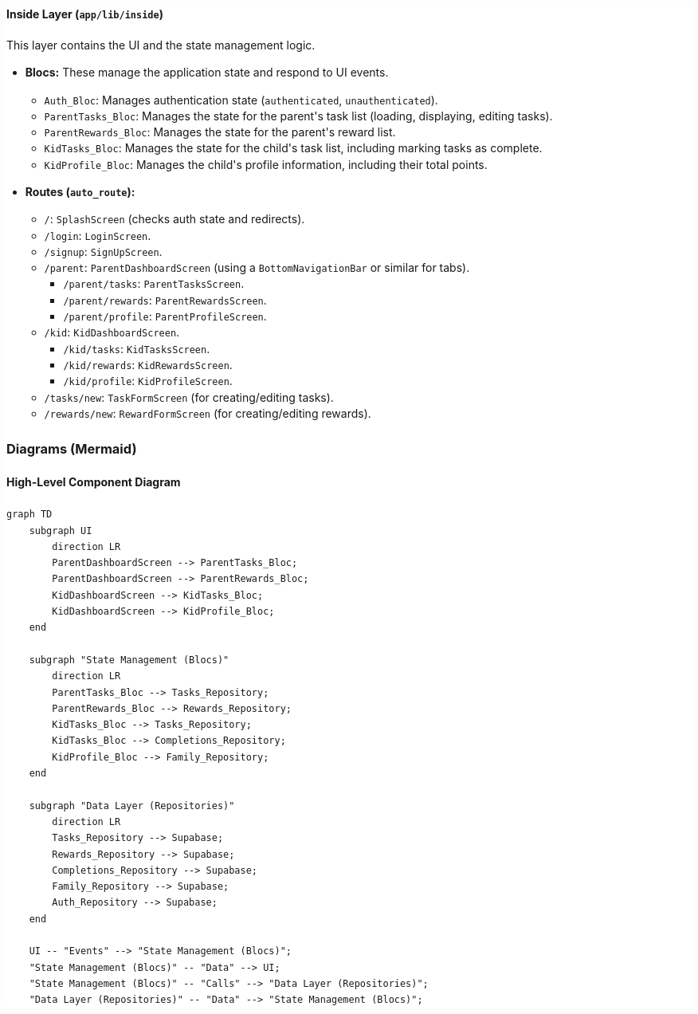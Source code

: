 #### Inside Layer (`app/lib/inside`)

This layer contains the UI and the state management logic.

*   **Blocs:** These manage the application state and respond to UI events.
    *   `Auth_Bloc`: Manages authentication state (`authenticated`, `unauthenticated`).
    *   `ParentTasks_Bloc`: Manages the state for the parent's task list (loading, displaying, editing tasks).
    *   `ParentRewards_Bloc`: Manages the state for the parent's reward list.
    *   `KidTasks_Bloc`: Manages the state for the child's task list, including marking tasks as complete.
    *   `KidProfile_Bloc`: Manages the child's profile information, including their total points.

*   **Routes (`auto_route`):**
    *   `/`: `SplashScreen` (checks auth state and redirects).
    *   `/login`: `LoginScreen`.
    *   `/signup`: `SignUpScreen`.
    *   `/parent`: `ParentDashboardScreen` (using a `BottomNavigationBar` or similar for tabs).
        *   `/parent/tasks`: `ParentTasksScreen`.
        *   `/parent/rewards`: `ParentRewardsScreen`.
        *   `/parent/profile`: `ParentProfileScreen`.
    *   `/kid`: `KidDashboardScreen`.
        *   `/kid/tasks`: `KidTasksScreen`.
        *   `/kid/rewards`: `KidRewardsScreen`.
        *   `/kid/profile`: `KidProfileScreen`.
    *   `/tasks/new`: `TaskFormScreen` (for creating/editing tasks).
    *   `/rewards/new`: `RewardFormScreen` (for creating/editing rewards).

### Diagrams (Mermaid)

#### High-Level Component Diagram

```mermaid
graph TD
    subgraph UI
        direction LR
        ParentDashboardScreen --> ParentTasks_Bloc;
        ParentDashboardScreen --> ParentRewards_Bloc;
        KidDashboardScreen --> KidTasks_Bloc;
        KidDashboardScreen --> KidProfile_Bloc;
    end

    subgraph "State Management (Blocs)"
        direction LR
        ParentTasks_Bloc --> Tasks_Repository;
        ParentRewards_Bloc --> Rewards_Repository;
        KidTasks_Bloc --> Tasks_Repository;
        KidTasks_Bloc --> Completions_Repository;
        KidProfile_Bloc --> Family_Repository;
    end

    subgraph "Data Layer (Repositories)"
        direction LR
        Tasks_Repository --> Supabase;
        Rewards_Repository --> Supabase;
        Completions_Repository --> Supabase;
        Family_Repository --> Supabase;
        Auth_Repository --> Supabase;
    end

    UI -- "Events" --> "State Management (Blocs)";
    "State Management (Blocs)" -- "Data" --> UI;
    "State Management (Blocs)" -- "Calls" --> "Data Layer (Repositories)";
    "Data Layer (Repositories)" -- "Data" --> "State Management (Blocs)";
```
